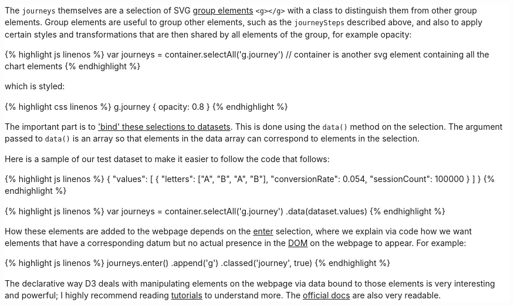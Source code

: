 The `journeys` themselves are a selection of SVG [group elements](http://www.w3.org/TR/SVG/struct.html#Groups) `<g></g>` with a class to distinguish them from other group elements. Group elements are useful to group other elements, such as the `journeySteps` described above, and also to apply certain styles and transformations that are then shared by all elements of the group, for example opacity:

{% highlight js linenos %}
var journeys = container.selectAll('g.journey') // container is another svg element containing all the chart elements
{% endhighlight %}

which is styled:

{% highlight css linenos %}
g.journey {
  opacity: 0.8
}
{% endhighlight %}

The important part is to ['bind' these selections to datasets](http://bost.ocks.org/mike/join/). This is done using the `data()` method on the selection. The argument passed to `data()` is an array so that elements in the data array can correspond to elements in the selection.

Here is a sample of our test dataset to make it easier to follow the code that follows:

{% highlight js linenos %}
{
  "values": [
    {
      "letters": ["A", "B", "A", "B"],
      "conversionRate": 0.054,
      "sessionCount": 100000
    }
  ]
}
{% endhighlight %}

{% highlight js linenos %}
var journeys = container.selectAll('g.journey')
    .data(dataset.values)
{% endhighlight %}

How these elements are added to the webpage depends on the [enter](http://bost.ocks.org/mike/circles/#entering) selection, where we explain via code how we want elements that have a corresponding datum but no actual presence in the [DOM](https://developer.mozilla.org/en-US/docs/Web/API/Document_Object_Model) on the webpage to appear. For example:

{% highlight js linenos %}
journeys.enter()
  .append('g')
    .classed('journey', true)
{% endhighlight %}

The declarative way D3 deals with manipulating elements on the webpage via data bound to those elements is very interesting and powerful; I highly recommend reading [tutorials](https://github.com/mbostock/d3/wiki/Tutorials) to understand more. The [official docs](https://github.com/mbostock/d3/wiki/API-Reference) are also very readable.


[contact]: /about/